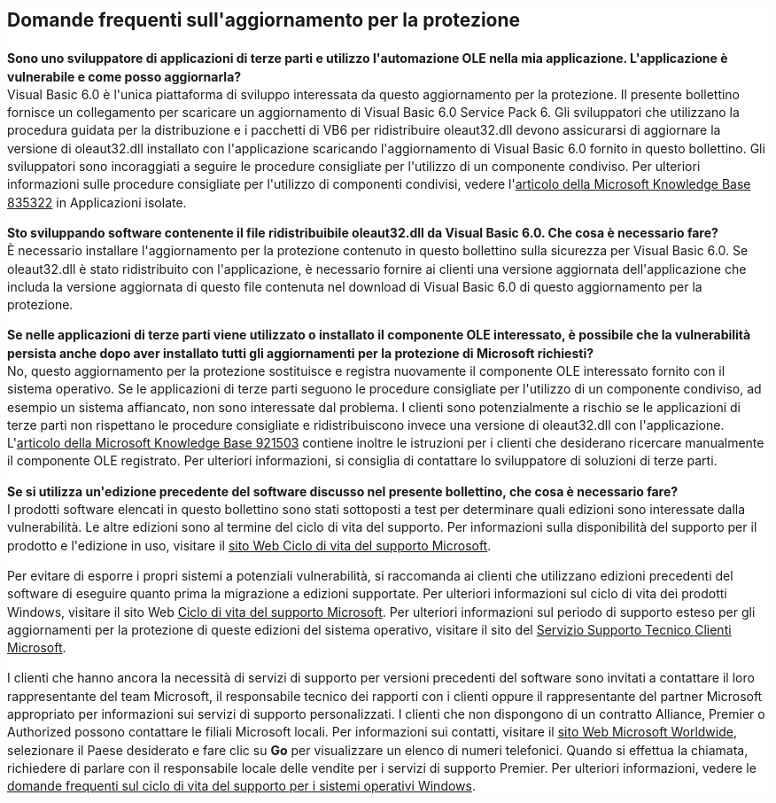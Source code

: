 Domande frequenti sull'aggiornamento per la protezione  
------------------------------------------------------
  
<span></span>
**Sono uno sviluppatore di applicazioni di terze parti e utilizzo l'automazione OLE nella mia applicazione. L'applicazione è vulnerabile e come posso aggiornarla?**    
Visual Basic 6.0 è l'unica piattaforma di sviluppo interessata da questo aggiornamento per la protezione. Il presente bollettino fornisce un collegamento per scaricare un aggiornamento di Visual Basic 6.0 Service Pack 6. Gli sviluppatori che utilizzano la procedura guidata per la distribuzione e i pacchetti di VB6 per ridistribuire oleaut32.dll devono assicurarsi di aggiornare la versione di oleaut32.dll installato con l'applicazione scaricando l'aggiornamento di Visual Basic 6.0 fornito in questo bollettino. Gli sviluppatori sono incoraggiati a seguire le procedure consigliate per l'utilizzo di un componente condiviso. Per ulteriori informazioni sulle procedure consigliate per l'utilizzo di componenti condivisi, vedere l'[articolo della Microsoft Knowledge Base 835322](http://support.microsoft.com/kb/835322) in Applicazioni isolate.
  
**Sto sviluppando software contenente il file ridistribuibile oleaut32.dll da Visual Basic 6.0. Che cosa è necessario fare?**    
È necessario installare l'aggiornamento per la protezione contenuto in questo bollettino sulla sicurezza per Visual Basic 6.0. Se oleaut32.dll è stato ridistribuito con l'applicazione, è necessario fornire ai clienti una versione aggiornata dell'applicazione che includa la versione aggiornata di questo file contenuta nel download di Visual Basic 6.0 di questo aggiornamento per la protezione.
  
**Se nelle applicazioni di terze parti viene utilizzato o installato il componente OLE interessato, è possibile che la vulnerabilità persista anche dopo aver installato tutti gli aggiornamenti per la protezione di Microsoft richiesti?**    
No, questo aggiornamento per la protezione sostituisce e registra nuovamente il componente OLE interessato fornito con il sistema operativo. Se le applicazioni di terze parti seguono le procedure consigliate per l'utilizzo di un componente condiviso, ad esempio un sistema affiancato, non sono interessate dal problema. I clienti sono potenzialmente a rischio se le applicazioni di terze parti non rispettano le procedure consigliate e ridistribuiscono invece una versione di oleaut32.dll con l'applicazione. L'[articolo della Microsoft Knowledge Base 921503](http://support.microsoft.com/kb/921503) contiene inoltre le istruzioni per i clienti che desiderano ricercare manualmente il componente OLE registrato. Per ulteriori informazioni, si consiglia di contattare lo sviluppatore di soluzioni di terze parti.
  
**Se si utilizza un'edizione precedente del software discusso nel presente bollettino, che cosa è necessario fare?**    
I prodotti software elencati in questo bollettino sono stati sottoposti a test per determinare quali edizioni sono interessate dalla vulnerabilità. Le altre edizioni sono al termine del ciclo di vita del supporto. Per informazioni sulla disponibilità del supporto per il prodotto e l'edizione in uso, visitare il [sito Web Ciclo di vita del supporto Microsoft](http://support.microsoft.com/?ln=it&scid=gp%3b%5bln%5d%3blifecycle&x=15&y=7).
  
Per evitare di esporre i propri sistemi a potenziali vulnerabilità, si raccomanda ai clienti che utilizzano edizioni precedenti del software di eseguire quanto prima la migrazione a edizioni supportate. Per ulteriori informazioni sul ciclo di vita dei prodotti Windows, visitare il sito Web [Ciclo di vita del supporto Microsoft](http://support.microsoft.com/?ln=it&scid=gp%3b%5bln%5d%3blifecycle&x=15&y=7). Per ulteriori informazioni sul periodo di supporto esteso per gli aggiornamenti per la protezione di queste edizioni del sistema operativo, visitare il sito del [Servizio Supporto Tecnico Clienti Microsoft](http://go.microsoft.com/fwlink/?linkid=33328).
  
I clienti che hanno ancora la necessità di servizi di supporto per versioni precedenti del software sono invitati a contattare il loro rappresentante del team Microsoft, il responsabile tecnico dei rapporti con i clienti oppure il rappresentante del partner Microsoft appropriato per informazioni sui servizi di supporto personalizzati. I clienti che non dispongono di un contratto Alliance, Premier o Authorized possono contattare le filiali Microsoft locali. Per informazioni sui contatti, visitare il [sito Web Microsoft Worldwide](http://go.microsoft.com/fwlink/?linkid=33329), selezionare il Paese desiderato e fare clic su **Go** per visualizzare un elenco di numeri telefonici. Quando si effettua la chiamata, richiedere di parlare con il responsabile locale delle vendite per i servizi di supporto Premier. Per ulteriori informazioni, vedere le [domande frequenti sul ciclo di vita del supporto per i sistemi operativi Windows](http://go.microsoft.com/fwlink/?linkid=33330).
  